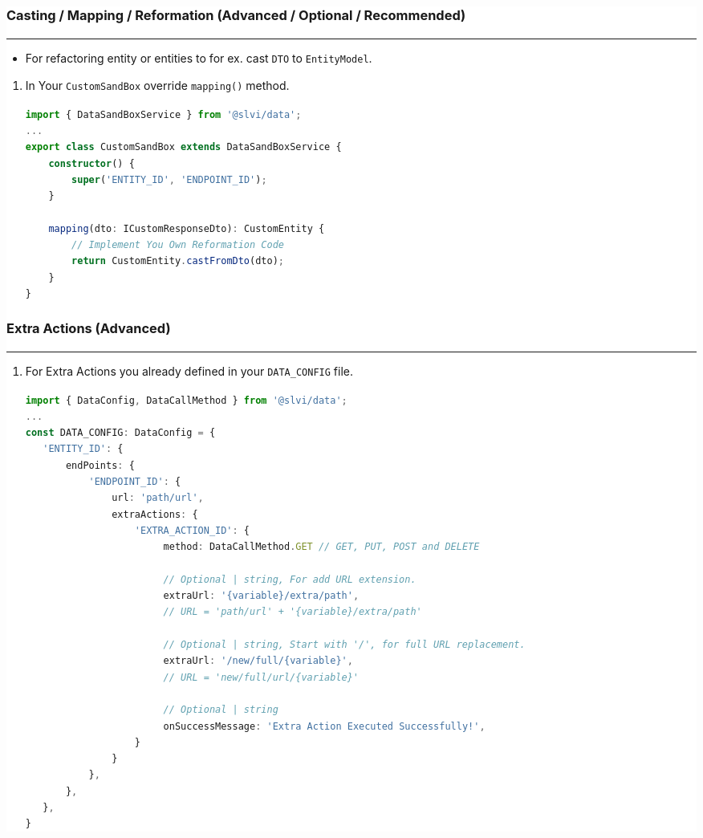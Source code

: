 ### Casting / Mapping / Reformation (Advanced / Optional / Recommended)

---

-   For refactoring entity or entities to for ex. cast `DTO` to `EntityModel`.

1. In Your `CustomSandBox` override `mapping()` method.

    ```ts
    import { DataSandBoxService } from '@slvi/data';
    ...
    export class CustomSandBox extends DataSandBoxService {
        constructor() {
            super('ENTITY_ID', 'ENDPOINT_ID');
        }

        mapping(dto: ICustomResponseDto): CustomEntity {
            // Implement You Own Reformation Code
            return CustomEntity.castFromDto(dto);
        }
    }
    ```

### Extra Actions (Advanced)

---

1.  For Extra Actions you already defined in your `DATA_CONFIG` file.

    ```ts
    import { DataConfig, DataCallMethod } from '@slvi/data';
    ...
    const DATA_CONFIG: DataConfig = {
       'ENTITY_ID': {
           endPoints: {
               'ENDPOINT_ID': {
                   url: 'path/url',
                   extraActions: {
                       'EXTRA_ACTION_ID': {
                            method: DataCallMethod.GET // GET, PUT, POST and DELETE

                            // Optional | string, For add URL extension.
                            extraUrl: '{variable}/extra/path',
                            // URL = 'path/url' + '{variable}/extra/path'

                            // Optional | string, Start with '/', for full URL replacement.
                            extraUrl: '/new/full/{variable}',
                            // URL = 'new/full/url/{variable}'

                            // Optional | string
                            onSuccessMessage: 'Extra Action Executed Successfully!',
                       }
                   }
               },
           },
       },
    }
    ```

